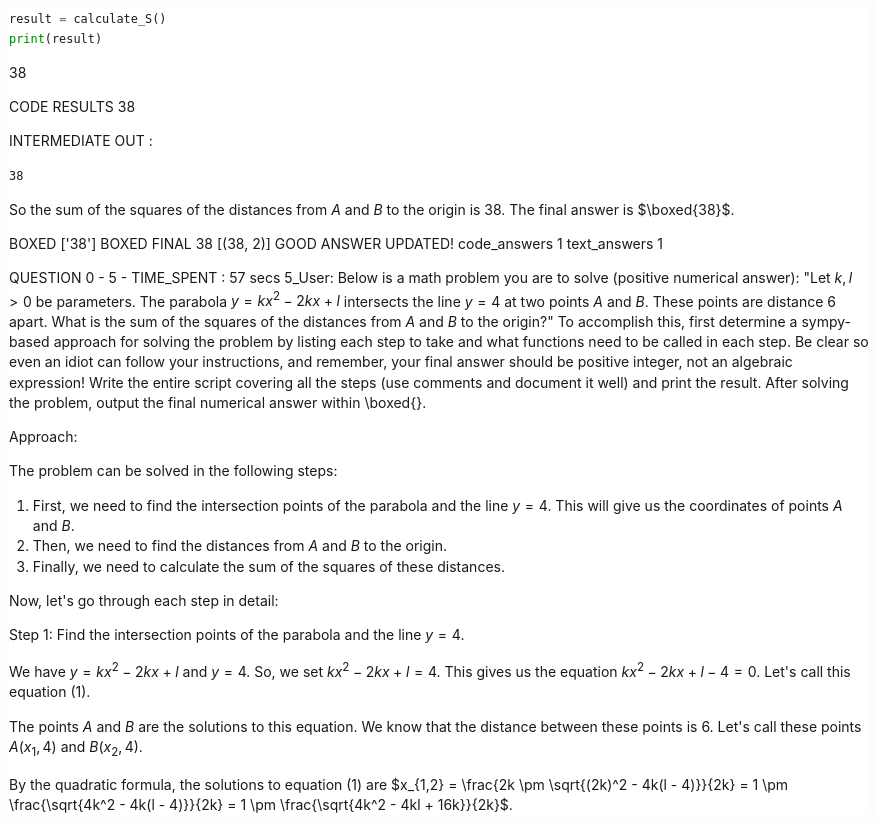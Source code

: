 ```python
result = calculate_S()
print(result)
```

38

CODE RESULTS 38

INTERMEDIATE OUT :
```output
38
```
So the sum of the squares of the distances from $A$ and $B$ to the origin is 38. The final answer is $\boxed{38}$.

BOXED ['38']
BOXED FINAL 38
[(38, 2)]
GOOD ANSWER UPDATED!
code_answers 1 text_answers 1



QUESTION 0 - 5 - TIME_SPENT : 57 secs
5_User: Below is a math problem you are to solve (positive numerical answer):
"Let $k, l > 0$ be parameters. The parabola $y = kx^2 - 2kx + l$ intersects the line $y = 4$ at two points $A$ and $B$. These points are distance 6 apart. What is the sum of the squares of the distances from $A$ and $B$ to the origin?"
To accomplish this, first determine a sympy-based approach for solving the problem by listing each step to take and what functions need to be called in each step. Be clear so even an idiot can follow your instructions, and remember, your final answer should be positive integer, not an algebraic expression!
Write the entire script covering all the steps (use comments and document it well) and print the result. After solving the problem, output the final numerical answer within \boxed{}.

Approach:


The problem can be solved in the following steps:

1. First, we need to find the intersection points of the parabola and the line $y=4$. This will give us the coordinates of points $A$ and $B$.
2. Then, we need to find the distances from $A$ and $B$ to the origin.
3. Finally, we need to calculate the sum of the squares of these distances.

Now, let's go through each step in detail:

Step 1: Find the intersection points of the parabola and the line $y=4$.

We have $y = kx^2 - 2kx + l$ and $y = 4$. So, we set $kx^2 - 2kx + l = 4$.
This gives us the equation $kx^2 - 2kx + l - 4 = 0$. Let's call this equation (1).

The points $A$ and $B$ are the solutions to this equation. We know that the distance between these points is 6. Let's call these points $A(x_1, 4)$ and $B(x_2, 4)$.

By the quadratic formula, the solutions to equation (1) are $x_{1,2} = \frac{2k \pm \sqrt{(2k)^2 - 4k(l - 4)}}{2k} = 1 \pm \frac{\sqrt{4k^2 - 4k(l - 4)}}{2k} = 1 \pm \frac{\sqrt{4k^2 - 4kl + 16k}}{2k}$.
